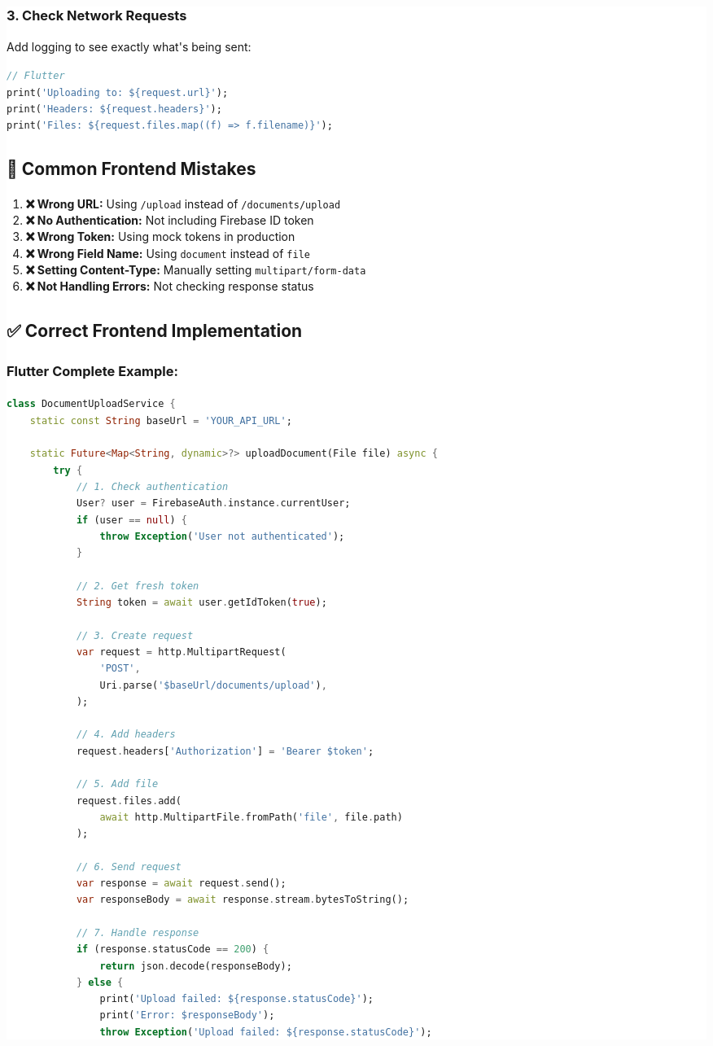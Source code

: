 ### **3. Check Network Requests**

Add logging to see exactly what's being sent:

```dart
// Flutter
print('Uploading to: ${request.url}');
print('Headers: ${request.headers}');
print('Files: ${request.files.map((f) => f.filename)}');
```

## 🚨 **Common Frontend Mistakes**

1. **❌ Wrong URL:** Using `/upload` instead of `/documents/upload`
2. **❌ No Authentication:** Not including Firebase ID token
3. **❌ Wrong Token:** Using mock tokens in production
4. **❌ Wrong Field Name:** Using `document` instead of `file`
5. **❌ Setting Content-Type:** Manually setting `multipart/form-data`
6. **❌ Not Handling Errors:** Not checking response status

## ✅ **Correct Frontend Implementation**

### **Flutter Complete Example:**

```dart
class DocumentUploadService {
    static const String baseUrl = 'YOUR_API_URL';
    
    static Future<Map<String, dynamic>?> uploadDocument(File file) async {
        try {
            // 1. Check authentication
            User? user = FirebaseAuth.instance.currentUser;
            if (user == null) {
                throw Exception('User not authenticated');
            }
            
            // 2. Get fresh token
            String token = await user.getIdToken(true);
            
            // 3. Create request
            var request = http.MultipartRequest(
                'POST',
                Uri.parse('$baseUrl/documents/upload'),
            );
            
            // 4. Add headers
            request.headers['Authorization'] = 'Bearer $token';
            
            // 5. Add file
            request.files.add(
                await http.MultipartFile.fromPath('file', file.path)
            );
            
            // 6. Send request
            var response = await request.send();
            var responseBody = await response.stream.bytesToString();
            
            // 7. Handle response
            if (response.statusCode == 200) {
                return json.decode(responseBody);
            } else {
                print('Upload failed: ${response.statusCode}');
                print('Error: $responseBody');
                throw Exception('Upload failed: ${response.statusCode}');
```